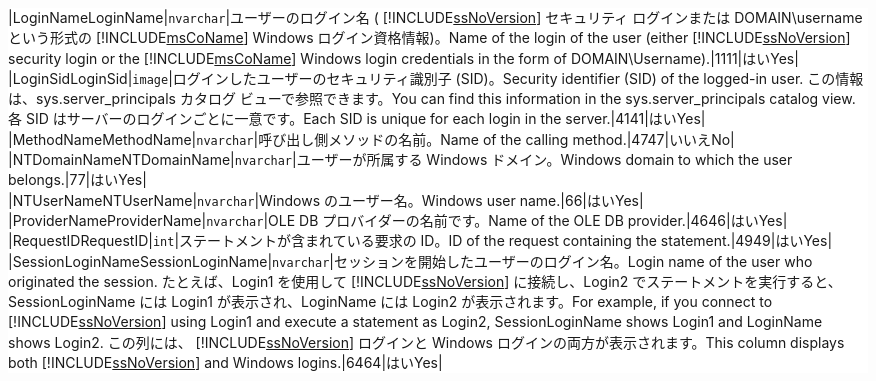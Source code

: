 |<span data-ttu-id="7bbdc-179">LoginName</span><span class="sxs-lookup"><span data-stu-id="7bbdc-179">LoginName</span></span>|`nvarchar`|<span data-ttu-id="7bbdc-180">ユーザーのログイン名 ( [!INCLUDE[ssNoVersion](../../includes/ssnoversion-md.md)] セキュリティ ログインまたは DOMAIN\username という形式の [!INCLUDE[msCoName](../../includes/msconame-md.md)] Windows ログイン資格情報)。</span><span class="sxs-lookup"><span data-stu-id="7bbdc-180">Name of the login of the user (either [!INCLUDE[ssNoVersion](../../includes/ssnoversion-md.md)] security login or the [!INCLUDE[msCoName](../../includes/msconame-md.md)] Windows login credentials in the form of DOMAIN\Username).</span></span>|<span data-ttu-id="7bbdc-181">11</span><span class="sxs-lookup"><span data-stu-id="7bbdc-181">11</span></span>|<span data-ttu-id="7bbdc-182">はい</span><span class="sxs-lookup"><span data-stu-id="7bbdc-182">Yes</span></span>|  
|<span data-ttu-id="7bbdc-183">LoginSid</span><span class="sxs-lookup"><span data-stu-id="7bbdc-183">LoginSid</span></span>|`image`|<span data-ttu-id="7bbdc-184">ログインしたユーザーのセキュリティ識別子 (SID)。</span><span class="sxs-lookup"><span data-stu-id="7bbdc-184">Security identifier (SID) of the logged-in user.</span></span> <span data-ttu-id="7bbdc-185">この情報は、sys.server_principals カタログ ビューで参照できます。</span><span class="sxs-lookup"><span data-stu-id="7bbdc-185">You can find this information in the sys.server_principals catalog view.</span></span> <span data-ttu-id="7bbdc-186">各 SID はサーバーのログインごとに一意です。</span><span class="sxs-lookup"><span data-stu-id="7bbdc-186">Each SID is unique for each login in the server.</span></span>|<span data-ttu-id="7bbdc-187">41</span><span class="sxs-lookup"><span data-stu-id="7bbdc-187">41</span></span>|<span data-ttu-id="7bbdc-188">はい</span><span class="sxs-lookup"><span data-stu-id="7bbdc-188">Yes</span></span>|  
|<span data-ttu-id="7bbdc-189">MethodName</span><span class="sxs-lookup"><span data-stu-id="7bbdc-189">MethodName</span></span>|`nvarchar`|<span data-ttu-id="7bbdc-190">呼び出し側メソッドの名前。</span><span class="sxs-lookup"><span data-stu-id="7bbdc-190">Name of the calling method.</span></span>|<span data-ttu-id="7bbdc-191">47</span><span class="sxs-lookup"><span data-stu-id="7bbdc-191">47</span></span>|<span data-ttu-id="7bbdc-192">いいえ</span><span class="sxs-lookup"><span data-stu-id="7bbdc-192">No</span></span>|  
|<span data-ttu-id="7bbdc-193">NTDomainName</span><span class="sxs-lookup"><span data-stu-id="7bbdc-193">NTDomainName</span></span>|`nvarchar`|<span data-ttu-id="7bbdc-194">ユーザーが所属する Windows ドメイン。</span><span class="sxs-lookup"><span data-stu-id="7bbdc-194">Windows domain to which the user belongs.</span></span>|<span data-ttu-id="7bbdc-195">7</span><span class="sxs-lookup"><span data-stu-id="7bbdc-195">7</span></span>|<span data-ttu-id="7bbdc-196">はい</span><span class="sxs-lookup"><span data-stu-id="7bbdc-196">Yes</span></span>|  
|<span data-ttu-id="7bbdc-197">NTUserName</span><span class="sxs-lookup"><span data-stu-id="7bbdc-197">NTUserName</span></span>|`nvarchar`|<span data-ttu-id="7bbdc-198">Windows のユーザー名。</span><span class="sxs-lookup"><span data-stu-id="7bbdc-198">Windows user name.</span></span>|<span data-ttu-id="7bbdc-199">6</span><span class="sxs-lookup"><span data-stu-id="7bbdc-199">6</span></span>|<span data-ttu-id="7bbdc-200">はい</span><span class="sxs-lookup"><span data-stu-id="7bbdc-200">Yes</span></span>|  
|<span data-ttu-id="7bbdc-201">ProviderName</span><span class="sxs-lookup"><span data-stu-id="7bbdc-201">ProviderName</span></span>|`nvarchar`|<span data-ttu-id="7bbdc-202">OLE DB プロバイダーの名前です。</span><span class="sxs-lookup"><span data-stu-id="7bbdc-202">Name of the OLE DB provider.</span></span>|<span data-ttu-id="7bbdc-203">46</span><span class="sxs-lookup"><span data-stu-id="7bbdc-203">46</span></span>|<span data-ttu-id="7bbdc-204">はい</span><span class="sxs-lookup"><span data-stu-id="7bbdc-204">Yes</span></span>|  
|<span data-ttu-id="7bbdc-205">RequestID</span><span class="sxs-lookup"><span data-stu-id="7bbdc-205">RequestID</span></span>|`int`|<span data-ttu-id="7bbdc-206">ステートメントが含まれている要求の ID。</span><span class="sxs-lookup"><span data-stu-id="7bbdc-206">ID of the request containing the statement.</span></span>|<span data-ttu-id="7bbdc-207">49</span><span class="sxs-lookup"><span data-stu-id="7bbdc-207">49</span></span>|<span data-ttu-id="7bbdc-208">はい</span><span class="sxs-lookup"><span data-stu-id="7bbdc-208">Yes</span></span>|  
|<span data-ttu-id="7bbdc-209">SessionLoginName</span><span class="sxs-lookup"><span data-stu-id="7bbdc-209">SessionLoginName</span></span>|`nvarchar`|<span data-ttu-id="7bbdc-210">セッションを開始したユーザーのログイン名。</span><span class="sxs-lookup"><span data-stu-id="7bbdc-210">Login name of the user who originated the session.</span></span> <span data-ttu-id="7bbdc-211">たとえば、Login1 を使用して [!INCLUDE[ssNoVersion](../../includes/ssnoversion-md.md)] に接続し、Login2 でステートメントを実行すると、SessionLoginName には Login1 が表示され、LoginName には Login2 が表示されます。</span><span class="sxs-lookup"><span data-stu-id="7bbdc-211">For example, if you connect to [!INCLUDE[ssNoVersion](../../includes/ssnoversion-md.md)] using Login1 and execute a statement as Login2, SessionLoginName shows Login1 and LoginName shows Login2.</span></span> <span data-ttu-id="7bbdc-212">この列には、 [!INCLUDE[ssNoVersion](../../includes/ssnoversion-md.md)] ログインと Windows ログインの両方が表示されます。</span><span class="sxs-lookup"><span data-stu-id="7bbdc-212">This column displays both [!INCLUDE[ssNoVersion](../../includes/ssnoversion-md.md)] and Windows logins.</span></span>|<span data-ttu-id="7bbdc-213">64</span><span class="sxs-lookup"><span data-stu-id="7bbdc-213">64</span></span>|<span data-ttu-id="7bbdc-214">はい</span><span class="sxs-lookup"><span data-stu-id="7bbdc-214">Yes</span></span>|  